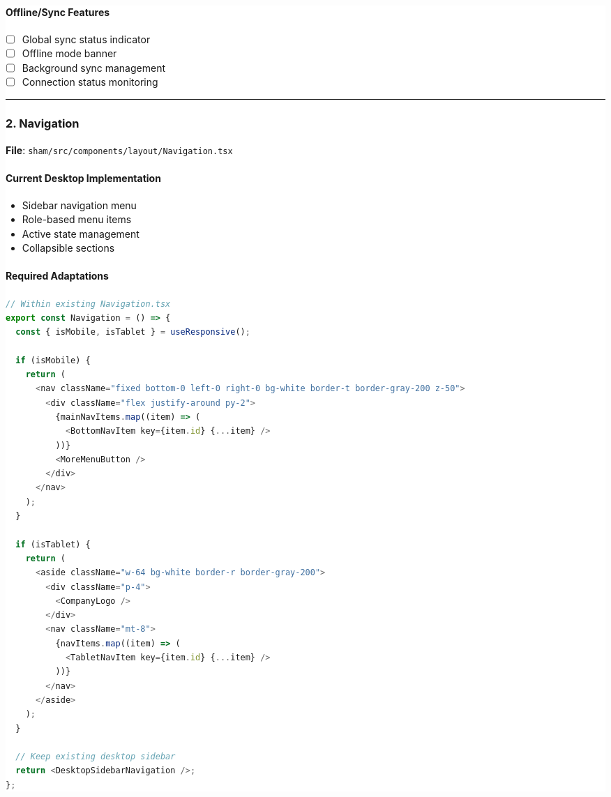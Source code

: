 #### Offline/Sync Features

- [ ] Global sync status indicator
- [ ] Offline mode banner
- [ ] Background sync management
- [ ] Connection status monitoring

---

### 2. **Navigation**

**File**: `sham/src/components/layout/Navigation.tsx`

#### Current Desktop Implementation

- Sidebar navigation menu
- Role-based menu items
- Active state management
- Collapsible sections

#### Required Adaptations

```typescript
// Within existing Navigation.tsx
export const Navigation = () => {
  const { isMobile, isTablet } = useResponsive();

  if (isMobile) {
    return (
      <nav className="fixed bottom-0 left-0 right-0 bg-white border-t border-gray-200 z-50">
        <div className="flex justify-around py-2">
          {mainNavItems.map((item) => (
            <BottomNavItem key={item.id} {...item} />
          ))}
          <MoreMenuButton />
        </div>
      </nav>
    );
  }

  if (isTablet) {
    return (
      <aside className="w-64 bg-white border-r border-gray-200">
        <div className="p-4">
          <CompanyLogo />
        </div>
        <nav className="mt-8">
          {navItems.map((item) => (
            <TabletNavItem key={item.id} {...item} />
          ))}
        </nav>
      </aside>
    );
  }

  // Keep existing desktop sidebar
  return <DesktopSidebarNavigation />;
};
```
